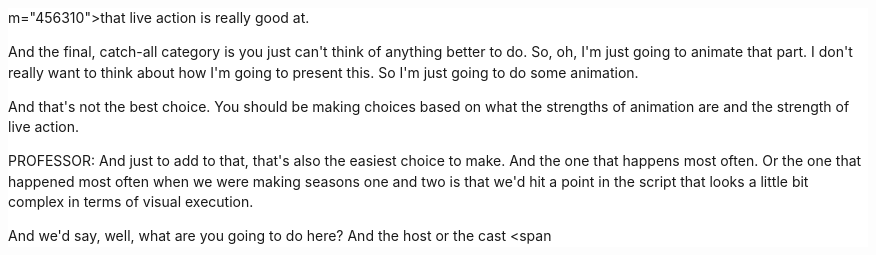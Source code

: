   m="456310">that</span> <span m="457610">live</span> <span
  m="457800">action</span> <span m="458100">is</span> <span
  m="458420">really</span> <span m="458630">good</span> <span
  m="458780">at.</span></p><p><span m="460550">And</span> <span
  m="460810">the</span> <span m="460900">final,</span> <span
  m="461240">catch-all</span> <span m="461680">category</span> <span
  m="462230">is</span> <span m="462440">you</span> <span m="462610">just</span>
  <span m="462820">can't</span> <span m="463050">think</span> <span
  m="463210">of</span> <span m="463300">anything</span> <span
  m="463660">better</span> <span m="463940">to</span> <span
  m="464050">do.</span> <span m="464500">So,</span> <span m="464940">oh,</span>
  <span m="465080">I'm</span> <span m="465200">just</span> <span
  m="465350">going</span> <span m="465440">to</span> <span
  m="465480">animate</span> <span m="465950">that</span> <span
  m="466140">part.</span> <span m="466970">I</span> <span
  m="467040">don't</span> <span m="467160">really</span> <span
  m="467400">want</span> <span m="467540">to</span> <span
  m="467600">think</span> <span m="467860">about</span> <span
  m="468110">how</span> <span m="468260">I'm</span> <span
  m="468370">going</span> <span m="468510">to</span> <span
  m="469100">present</span> <span m="469490">this.</span> <span m="469800">So
  I'm</span> <span m="469980">just</span> <span m="470170">going</span> <span
  m="470310">to</span> <span m="471610">do</span> <span m="471750">some</span>
  <span m="471930">animation.</span></p><p><span m="473720">And</span> <span
  m="473840">that's</span> <span m="474210">not</span> <span
  m="474510">the</span> <span m="474590">best</span> <span
  m="474880">choice.</span> <span m="475240">You</span> <span
  m="475330">should</span> <span m="475520">be</span> <span
  m="475650">making</span> <span m="476030">choices</span> <span
  m="477230">based</span> <span m="477560">on</span> <span
  m="477700">what</span> <span m="477970">the</span> <span
  m="478080">strengths</span> <span m="478460">of</span> <span
  m="478560">animation</span> <span m="479120">are</span> <span
  m="479300">and</span> <span m="479370">the</span> <span
  m="479440">strength</span> <span m="479860">of</span> <span
  m="479980">live</span> <span m="480220">action.</span></p><p><span
  m="482532">PROFESSOR: And just</span> <span m="482990">to add</span> <span
  m="483448">to that,</span> <span m="483910">that's</span> <span
  m="484260">also</span> <span m="484750">the</span> <span
  m="484890">easiest</span> <span m="485210">choice</span> <span m="485530">to
  make.</span> <span m="485970">And</span> <span m="486090">the one</span> <span
  m="486220">that</span> <span m="486380">happens</span> <span
  m="486930">most</span> <span m="487000">often.</span> <span
  m="487935">Or</span> <span m="488260">the</span> <span m="488420">one</span>
  <span m="488570">that</span> <span m="488710">happened</span> <span
  m="489130">most</span> <span m="489190">often when</span> <span
  m="489540">we</span> <span m="489910">were</span> <span
  m="490020">making</span> <span m="490420">seasons</span> <span m="490700">one
  and</span> <span m="490880">two</span> <span m="491710">is</span> <span
  m="491870">that</span> <span m="492010">we'd</span> <span
  m="492140">hit</span> <span m="492460">a</span> <span m="492600">point</span>
  <span m="492830">in</span> <span m="492940">the</span> <span
  m="493060">script</span> <span m="493580">that</span> <span
  m="493740">looks</span> <span m="493910">a</span> <span
  m="493960">little</span> <span m="494140">bit</span> <span
  m="494310">complex</span> <span m="495600">in</span> <span
  m="495750">terms</span> <span m="496000">of</span> <span
  m="496100">visual</span> <span m="496400">execution.</span></p><p><span
  m="497270">And</span> <span m="497720">we'd say,</span> <span
  m="498020">well,</span> <span m="498090">what</span> <span
  m="498230">are</span> <span m="498260">you</span> <span m="498520">going
  to</span> <span m="498650">do here?</span> <span m="499310">And</span> <span
  m="499690">the</span> <span m="499950">host</span> <span m="500040">or</span>
  <span m="501140">the</span> <span m="501270">cast</span> <span